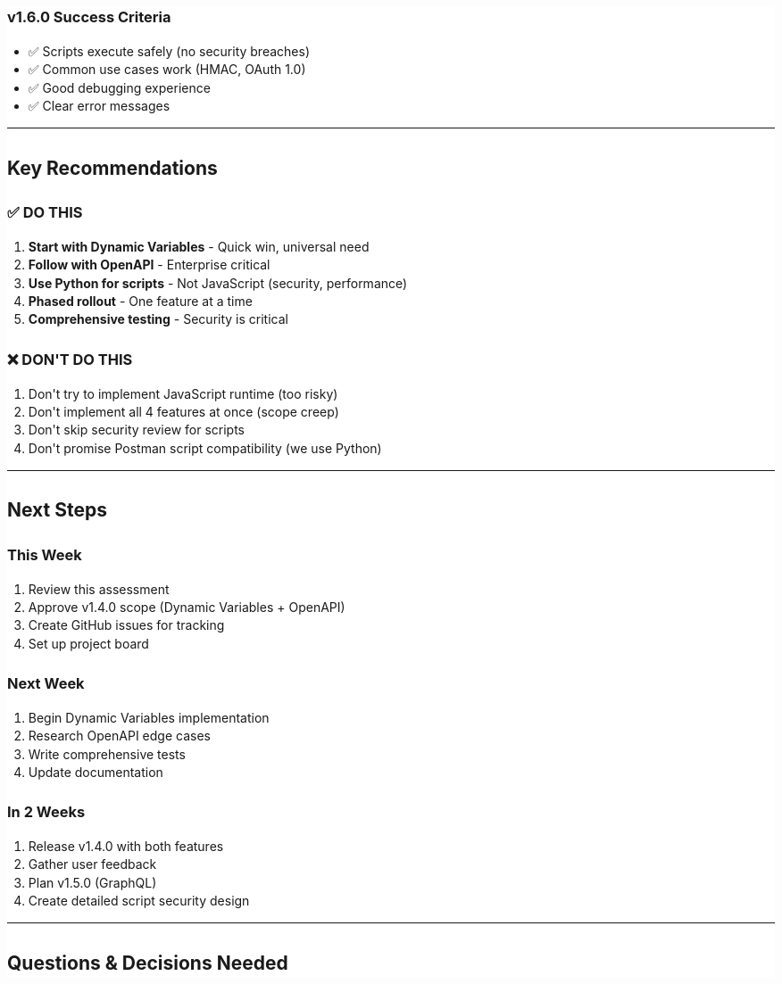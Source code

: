 ### v1.6.0 Success Criteria
- ✅ Scripts execute safely (no security breaches)
- ✅ Common use cases work (HMAC, OAuth 1.0)
- ✅ Good debugging experience
- ✅ Clear error messages

---

## Key Recommendations

### ✅ DO THIS
1. **Start with Dynamic Variables** - Quick win, universal need
2. **Follow with OpenAPI** - Enterprise critical
3. **Use Python for scripts** - Not JavaScript (security, performance)
4. **Phased rollout** - One feature at a time
5. **Comprehensive testing** - Security is critical

### ❌ DON'T DO THIS
1. Don't try to implement JavaScript runtime (too risky)
2. Don't implement all 4 features at once (scope creep)
3. Don't skip security review for scripts
4. Don't promise Postman script compatibility (we use Python)

---

## Next Steps

### This Week
1. Review this assessment
2. Approve v1.4.0 scope (Dynamic Variables + OpenAPI)
3. Create GitHub issues for tracking
4. Set up project board

### Next Week
1. Begin Dynamic Variables implementation
2. Research OpenAPI edge cases
3. Write comprehensive tests
4. Update documentation

### In 2 Weeks
1. Release v1.4.0 with both features
2. Gather user feedback
3. Plan v1.5.0 (GraphQL)
4. Create detailed script security design

---

## Questions & Decisions Needed
